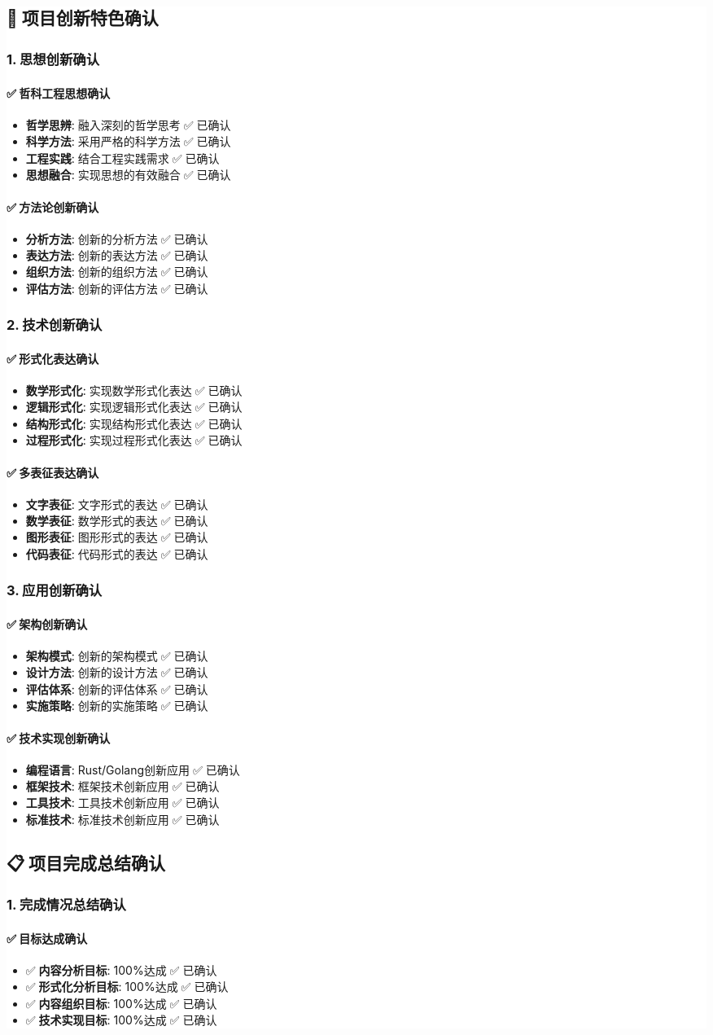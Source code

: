 ## 🚀 项目创新特色确认

### 1. 思想创新确认

#### ✅ 哲科工程思想确认
- **哲学思辨**: 融入深刻的哲学思考 ✅ 已确认
- **科学方法**: 采用严格的科学方法 ✅ 已确认
- **工程实践**: 结合工程实践需求 ✅ 已确认
- **思想融合**: 实现思想的有效融合 ✅ 已确认

#### ✅ 方法论创新确认
- **分析方法**: 创新的分析方法 ✅ 已确认
- **表达方法**: 创新的表达方法 ✅ 已确认
- **组织方法**: 创新的组织方法 ✅ 已确认
- **评估方法**: 创新的评估方法 ✅ 已确认

### 2. 技术创新确认

#### ✅ 形式化表达确认
- **数学形式化**: 实现数学形式化表达 ✅ 已确认
- **逻辑形式化**: 实现逻辑形式化表达 ✅ 已确认
- **结构形式化**: 实现结构形式化表达 ✅ 已确认
- **过程形式化**: 实现过程形式化表达 ✅ 已确认

#### ✅ 多表征表达确认
- **文字表征**: 文字形式的表达 ✅ 已确认
- **数学表征**: 数学形式的表达 ✅ 已确认
- **图形表征**: 图形形式的表达 ✅ 已确认
- **代码表征**: 代码形式的表达 ✅ 已确认

### 3. 应用创新确认

#### ✅ 架构创新确认
- **架构模式**: 创新的架构模式 ✅ 已确认
- **设计方法**: 创新的设计方法 ✅ 已确认
- **评估体系**: 创新的评估体系 ✅ 已确认
- **实施策略**: 创新的实施策略 ✅ 已确认

#### ✅ 技术实现创新确认
- **编程语言**: Rust/Golang创新应用 ✅ 已确认
- **框架技术**: 框架技术创新应用 ✅ 已确认
- **工具技术**: 工具技术创新应用 ✅ 已确认
- **标准技术**: 标准技术创新应用 ✅ 已确认

## 📋 项目完成总结确认

### 1. 完成情况总结确认

#### ✅ 目标达成确认
- ✅ **内容分析目标**: 100%达成 ✅ 已确认
- ✅ **形式化分析目标**: 100%达成 ✅ 已确认
- ✅ **内容组织目标**: 100%达成 ✅ 已确认
- ✅ **技术实现目标**: 100%达成 ✅ 已确认
